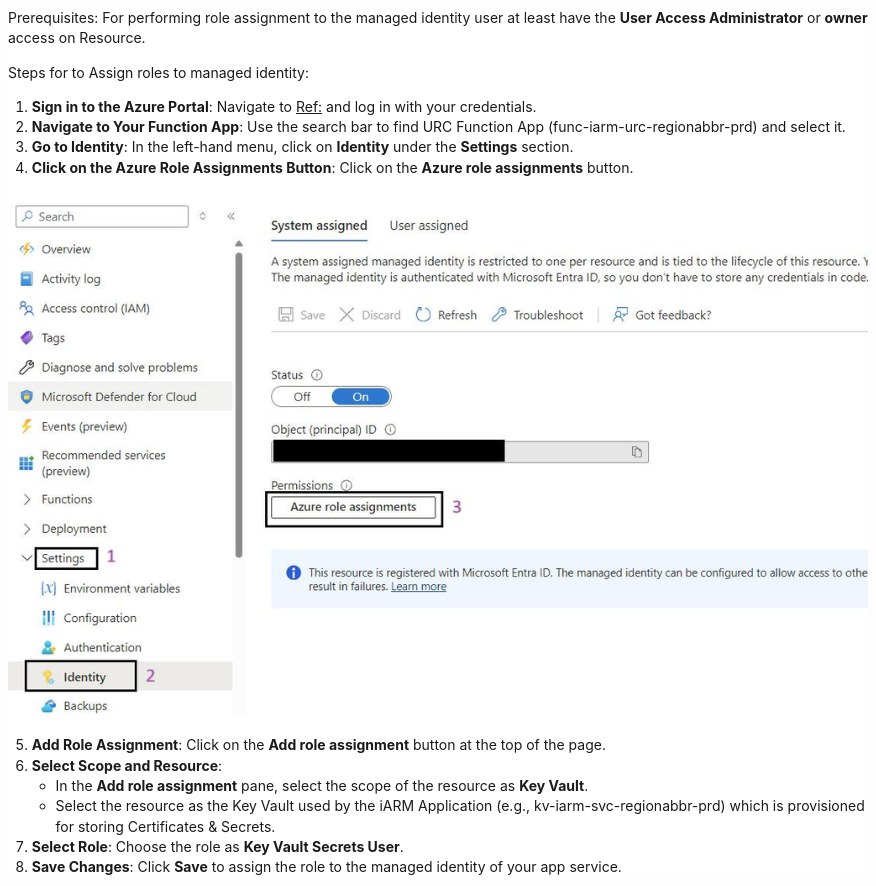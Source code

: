 Prerequisites: For performing role assignment to the managed identity user at least have the **User Access Administrator** or **owner** access on Resource.

Steps for to Assign roles to managed identity:

1. **Sign in to the Azure Portal**: Navigate to [Ref:](https://portal.azure.com) and log in with your credentials.
2. **Navigate to Your Function App**: Use the search bar to find URC Function App (func-iarm-urc-regionabbr-prd) and select it.
3. **Go to Identity**: In the left-hand menu, click on **Identity** under the **Settings** section.
4. **Click on the Azure Role Assignments Button**: Click on the **Azure role assignments** button.

![Image](DeploymentGuideImages/58.jpg)

5. **Add Role Assignment**: Click on the **Add role assignment** button at the top of the page.
6. **Select Scope and Resource**:
   * In the **Add role assignment** pane, select the scope of the resource as **Key Vault**.
   * Select the resource as the Key Vault used by the iARM Application (e.g., kv-iarm-svc-regionabbr-prd) which is provisioned for storing Certificates & Secrets.
7. **Select Role**: Choose the role as **Key Vault Secrets User**.
8. **Save Changes**: Click **Save** to assign the role to the managed identity of your app service.
